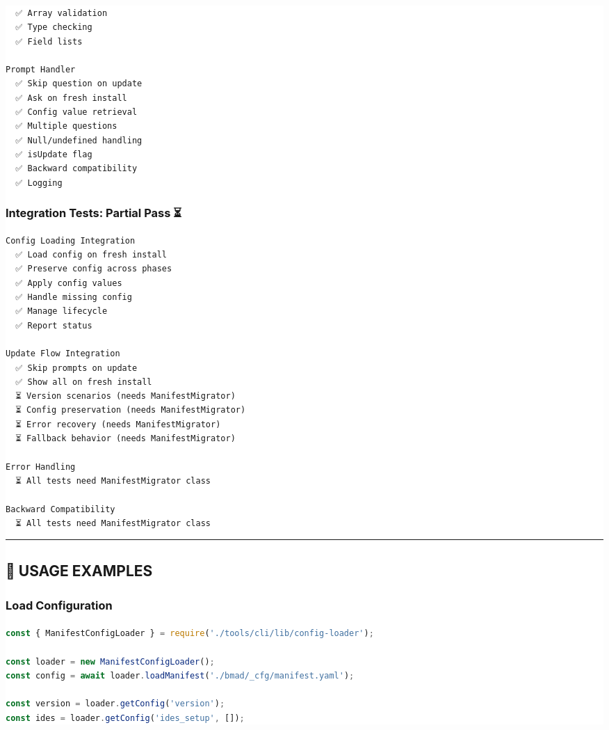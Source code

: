 ```
  ✅ Array validation
  ✅ Type checking
  ✅ Field lists

Prompt Handler
  ✅ Skip question on update
  ✅ Ask on fresh install
  ✅ Config value retrieval
  ✅ Multiple questions
  ✅ Null/undefined handling
  ✅ isUpdate flag
  ✅ Backward compatibility
  ✅ Logging
```

### Integration Tests: Partial Pass ⏳

```
Config Loading Integration
  ✅ Load config on fresh install
  ✅ Preserve config across phases
  ✅ Apply config values
  ✅ Handle missing config
  ✅ Manage lifecycle
  ✅ Report status

Update Flow Integration
  ✅ Skip prompts on update
  ✅ Show all on fresh install
  ⏳ Version scenarios (needs ManifestMigrator)
  ⏳ Config preservation (needs ManifestMigrator)
  ⏳ Error recovery (needs ManifestMigrator)
  ⏳ Fallback behavior (needs ManifestMigrator)

Error Handling
  ⏳ All tests need ManifestMigrator class

Backward Compatibility
  ⏳ All tests need ManifestMigrator class
```

---

## 🚀 USAGE EXAMPLES

### Load Configuration

```javascript
const { ManifestConfigLoader } = require('./tools/cli/lib/config-loader');

const loader = new ManifestConfigLoader();
const config = await loader.loadManifest('./bmad/_cfg/manifest.yaml');

const version = loader.getConfig('version');
const ides = loader.getConfig('ides_setup', []);
```
